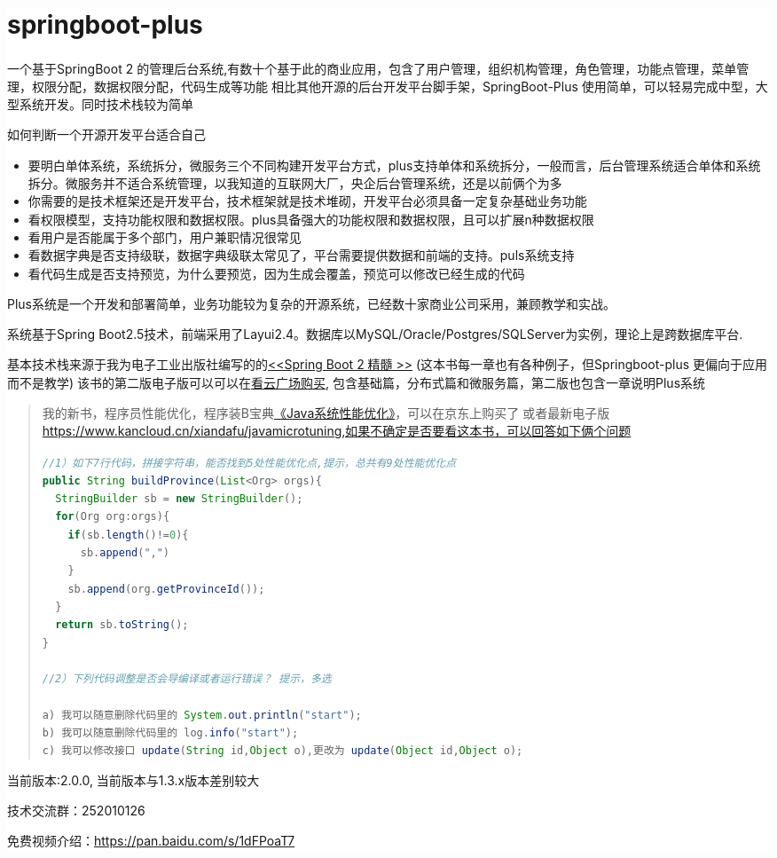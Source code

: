 
# springboot-plus

一个基于SpringBoot 2 的管理后台系统,有数十个基于此的商业应用，包含了用户管理，组织机构管理，角色管理，功能点管理，菜单管理，权限分配，数据权限分配，代码生成等功能
相比其他开源的后台开发平台脚手架，SpringBoot-Plus 使用简单，可以轻易完成中型，大型系统开发。同时技术栈较为简单

如何判断一个开源开发平台适合自己

* 要明白单体系统，系统拆分，微服务三个不同构建开发平台方式，plus支持单体和系统拆分，一般而言，后台管理系统适合单体和系统拆分。微服务并不适合系统管理，以我知道的互联网大厂，央企后台管理系统，还是以前俩个为多
* 你需要的是技术框架还是开发平台，技术框架就是技术堆砌，开发平台必须具备一定复杂基础业务功能
* 看权限模型，支持功能权限和数据权限。plus具备强大的功能权限和数据权限，且可以扩展n种数据权限
* 看用户是否能属于多个部门，用户兼职情况很常见
* 看数据字典是否支持级联，数据字典级联太常见了，平台需要提供数据和前端的支持。puls系统支持
* 看代码生成是否支持预览，为什么要预览，因为生成会覆盖，预览可以修改已经生成的代码 

Plus系统是一个开发和部署简单，业务功能较为复杂的开源系统，已经数十家商业公司采用，兼顾教学和实战。

系统基于Spring Boot2.5技术，前端采用了Layui2.4。数据库以MySQL/Oracle/Postgres/SQLServer为实例，理论上是跨数据库平台.

基本技术栈来源于我为电子工业出版社编写的的[<<Spring Boot 2 精髓 >>](https://item.jd.com/12214143.html) (这本书每一章也有各种例子，但Springboot-plus 更偏向于应用而不是教学)
该书的第二版电子版可以可以在[看云广场购买](https://www.kancloud.cn/xiandafu/springboot2-in-practice/), 包含基础篇，分布式篇和微服务篇，第二版也包含一章说明Plus系统

> 我的新书，程序员性能优化，程序装B宝典[《Java系统性能优化》](https://item.jd.com/12742086.html)，可以在京东上购买了
> 或者最新电子版 https://www.kancloud.cn/xiandafu/javamicrotuning,如果不确定是否要看这本书，可以回答如下俩个问题
> ```java
> //1）如下7行代码，拼接字符串，能否找到5处性能优化点,提示，总共有9处性能优化点
> public String buildProvince(List<Org> orgs){
>   StringBuilder sb = new StringBuilder();
>   for(Org org:orgs){
>     if(sb.length()!=0){
>       sb.append(",")
>     }
>     sb.append(org.getProvinceId());
>   }
>   return sb.toString();
> }
> 
> //2）下列代码调整是否会导编译或者运行错误？ 提示，多选
> 
> a) 我可以随意删除代码里的 System.out.println("start");
> b) 我可以随意删除代码里的 log.info("start");
> c) 我可以修改接口 update(String id,Object o),更改为 update(Object id,Object o);
> ```


当前版本:2.0.0, 当前版本与1.3.x版本差别较大

技术交流群：252010126

免费视频介绍：https://pan.baidu.com/s/1dFPoaT7


